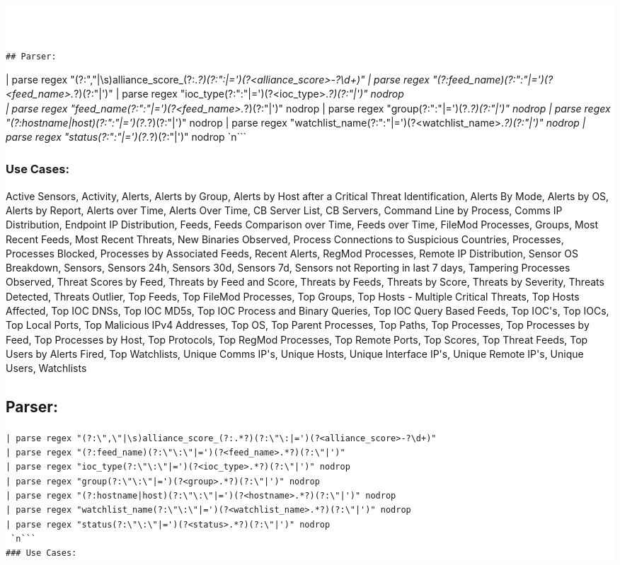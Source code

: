 ```



## Parser:
```
| parse regex "(?:\",\"|\s)alliance_score_(?:.*?)(?:\"\:|=')(?<alliance_score>-?\d+)"
| parse regex "(?:feed_name)(?:\"\:\"|=')(?<feed_name>.*?)(?:\"|')"
| parse regex "ioc_type(?:\"\:\"|=')(?<ioc_type>.*?)(?:\"|')" nodrop  
| parse regex "feed_name(?:\"\:\"|=')(?<feed_name>.*?)(?:\"|')" nodrop
| parse regex "group(?:\"\:\"|=')(?<group>.*?)(?:\"|')" nodrop
| parse regex "(?:hostname|host)(?:\"\:\"|=')(?<hostname>.*?)(?:\"|')" nodrop
| parse regex "watchlist_name(?:\"\:\"|=')(?<watchlist_name>.*?)(?:\"|')" nodrop
| parse regex "status(?:\"\:\"|=')(?<status>.*?)(?:\"|')" nodrop
 `n```
### Use Cases:
Active Sensors, Activity, Alerts, Alerts by Group, Alerts by Host after a Critical Threat Identification, Alerts By Mode, Alerts by OS, Alerts by Report, Alerts over Time, Alerts Over Time, CB Server List, CB Servers, Command Line by Process, Comms IP Distribution, Endpoint IP Distribution, Feeds, Feeds Comparison over Time, Feeds over Time, FileMod Processes, Groups, Most Recent Feeds, Most Recent Threats, New Binaries Observed, Process Connections to Suspicious Countries, Processes, Processes Blocked, Processes by Associated Feeds, Recent Alerts, RegMod Processes, Remote IP Distribution, Sensor OS Breakdown, Sensors, Sensors 24h, Sensors 30d, Sensors 7d, Sensors not Reporting in last 7 days, Tampering Processes Observed, Threat Scores by Feed, Threats by Feed and Score, Threats by Feeds, Threats by Score, Threats by Severity, Threats Detected, Threats Outlier, Top Feeds, Top FileMod Processes, Top Groups, Top Hosts - Multiple Critical Threats, Top Hosts Affected, Top IOC DNSs, Top IOC MD5s, Top IOC Process and Binary Queries, Top IOC Query Based Feeds, Top IOC's, Top IOCs, Top Local Ports, Top Malicious IPv4 Addresses, Top OS, Top Parent Processes, Top Paths, Top Processes, Top Processes  by Feed, Top Processes by Host, Top Protocols, Top RegMod Processes, Top Remote Ports, Top Scores, Top Threat Feeds, Top Users by Alerts Fired, Top Watchlists, Unique Comms IP's, Unique Hosts, Unique Interface IP's, Unique Remote IP's, Unique Users, Watchlists



## Parser:
```
| parse regex "(?:\",\"|\s)alliance_score_(?:.*?)(?:\"\:|=')(?<alliance_score>-?\d+)"
| parse regex "(?:feed_name)(?:\"\:\"|=')(?<feed_name>.*?)(?:\"|')"
| parse regex "ioc_type(?:\"\:\"|=')(?<ioc_type>.*?)(?:\"|')" nodrop  
| parse regex "group(?:\"\:\"|=')(?<group>.*?)(?:\"|')" nodrop
| parse regex "(?:hostname|host)(?:\"\:\"|=')(?<hostname>.*?)(?:\"|')" nodrop
| parse regex "watchlist_name(?:\"\:\"|=')(?<watchlist_name>.*?)(?:\"|')" nodrop
| parse regex "status(?:\"\:\"|=')(?<status>.*?)(?:\"|')" nodrop
 `n```
### Use Cases:
```